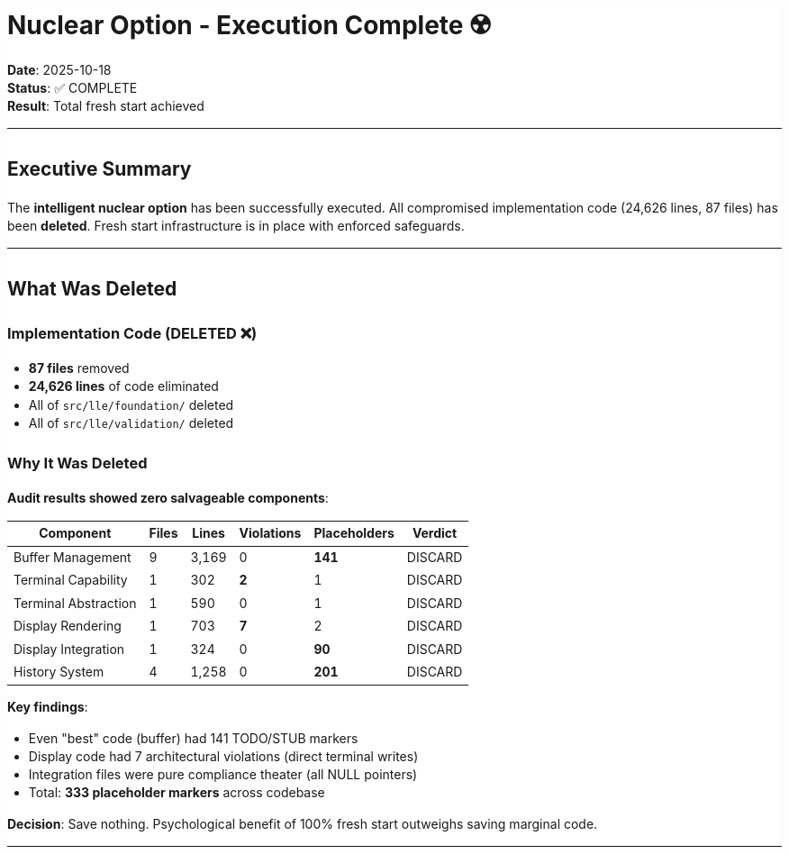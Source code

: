 # Nuclear Option - Execution Complete ☢️

**Date**: 2025-10-18  
**Status**: ✅ COMPLETE  
**Result**: Total fresh start achieved

---

## Executive Summary

The **intelligent nuclear option** has been successfully executed. All compromised implementation code (24,626 lines, 87 files) has been **deleted**. Fresh start infrastructure is in place with enforced safeguards.

---

## What Was Deleted

### Implementation Code (DELETED ❌)
- **87 files** removed
- **24,626 lines** of code eliminated
- All of `src/lle/foundation/` deleted
- All of `src/lle/validation/` deleted

### Why It Was Deleted

**Audit results showed zero salvageable components**:

| Component | Files | Lines | Violations | Placeholders | Verdict |
|-----------|-------|-------|-----------|--------------|---------|
| Buffer Management | 9 | 3,169 | 0 | **141** | DISCARD |
| Terminal Capability | 1 | 302 | **2** | 1 | DISCARD |
| Terminal Abstraction | 1 | 590 | 0 | 1 | DISCARD |
| Display Rendering | 1 | 703 | **7** | 2 | DISCARD |
| Display Integration | 1 | 324 | 0 | **90** | DISCARD |
| History System | 4 | 1,258 | 0 | **201** | DISCARD |

**Key findings**:
- Even "best" code (buffer) had 141 TODO/STUB markers
- Display code had 7 architectural violations (direct terminal writes)
- Integration files were pure compliance theater (all NULL pointers)
- Total: **333 placeholder markers** across codebase

**Decision**: Save nothing. Psychological benefit of 100% fresh start outweighs saving marginal code.

---
